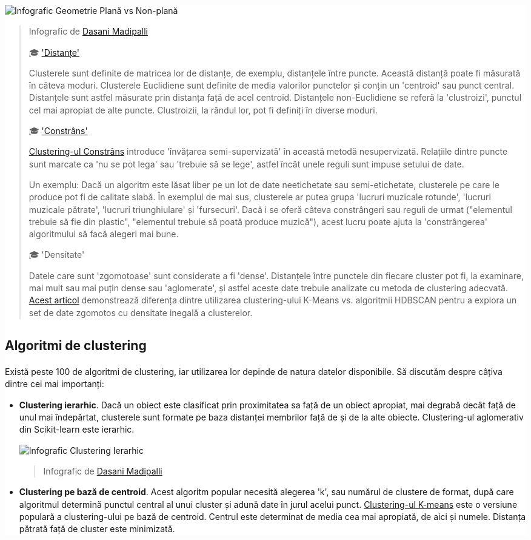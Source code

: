 >
![Infografic Geometrie Plană vs Non-plană](../../../../5-Clustering/1-Visualize/images/flat-nonflat.png)
> Infografic de [Dasani Madipalli](https://twitter.com/dasani_decoded)
> 
> 🎓 ['Distanțe'](https://web.stanford.edu/class/cs345a/slides/12-clustering.pdf)
> 
> Clusterele sunt definite de matricea lor de distanțe, de exemplu, distanțele între puncte. Această distanță poate fi măsurată în câteva moduri. Clusterele Euclidiene sunt definite de media valorilor punctelor și conțin un 'centroid' sau punct central. Distanțele sunt astfel măsurate prin distanța față de acel centroid. Distanțele non-Euclidiene se referă la 'clustroizi', punctul cel mai apropiat de alte puncte. Clustroizii, la rândul lor, pot fi definiți în diverse moduri.
> 
> 🎓 ['Constrâns'](https://wikipedia.org/wiki/Constrained_clustering)
> 
> [Clustering-ul Constrâns](https://web.cs.ucdavis.edu/~davidson/Publications/ICDMTutorial.pdf) introduce 'învățarea semi-supervizată' în această metodă nesupervizată. Relațiile dintre puncte sunt marcate ca 'nu se pot lega' sau 'trebuie să se lege', astfel încât unele reguli sunt impuse setului de date.
>
>Un exemplu: Dacă un algoritm este lăsat liber pe un lot de date neetichetate sau semi-etichetate, clusterele pe care le produce pot fi de calitate slabă. În exemplul de mai sus, clusterele ar putea grupa 'lucruri muzicale rotunde', 'lucruri muzicale pătrate', 'lucruri triunghiulare' și 'fursecuri'. Dacă i se oferă câteva constrângeri sau reguli de urmat ("elementul trebuie să fie din plastic", "elementul trebuie să poată produce muzică"), acest lucru poate ajuta la 'constrângerea' algoritmului să facă alegeri mai bune.
> 
> 🎓 'Densitate'
> 
> Datele care sunt 'zgomotoase' sunt considerate a fi 'dense'. Distanțele între punctele din fiecare cluster pot fi, la examinare, mai mult sau mai puțin dense sau 'aglomerate', și astfel aceste date trebuie analizate cu metoda de clustering adecvată. [Acest articol](https://www.kdnuggets.com/2020/02/understanding-density-based-clustering.html) demonstrează diferența dintre utilizarea clustering-ului K-Means vs. algoritmii HDBSCAN pentru a explora un set de date zgomotos cu densitate inegală a clusterelor.

## Algoritmi de clustering

Există peste 100 de algoritmi de clustering, iar utilizarea lor depinde de natura datelor disponibile. Să discutăm despre câțiva dintre cei mai importanți:

- **Clustering ierarhic**. Dacă un obiect este clasificat prin proximitatea sa față de un obiect apropiat, mai degrabă decât față de unul mai îndepărtat, clusterele sunt formate pe baza distanței membrilor față de și de la alte obiecte. Clustering-ul aglomerativ din Scikit-learn este ierarhic.

   ![Infografic Clustering Ierarhic](../../../../5-Clustering/1-Visualize/images/hierarchical.png)
   > Infografic de [Dasani Madipalli](https://twitter.com/dasani_decoded)

- **Clustering pe bază de centroid**. Acest algoritm popular necesită alegerea 'k', sau numărul de clustere de format, după care algoritmul determină punctul central al unui cluster și adună date în jurul acelui punct. [Clustering-ul K-means](https://wikipedia.org/wiki/K-means_clustering) este o versiune populară a clustering-ului pe bază de centroid. Centrul este determinat de media cea mai apropiată, de aici și numele. Distanța pătrată față de cluster este minimizată.
